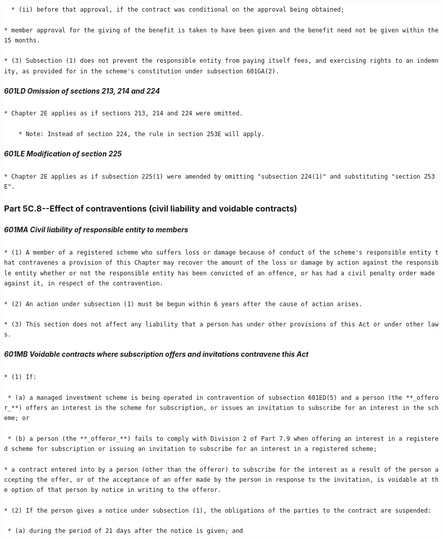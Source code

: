       * (ii) before that approval, if the contract was conditional on the approval being obtained;

    * member approval for the giving of the benefit is taken to have been given and the benefit need not be given within the 15 months.

    * (3) Subsection (1) does not prevent the responsible entity from paying itself fees, and exercising rights to an indemnity, as provided for in the scheme's constitution under subsection 601GA(2).

##### 601LD  Omission of sections 213, 214 and 224

    * Chapter 2E applies as if sections 213, 214 and 224 were omitted.

        * Note: Instead of section 224, the rule in section 253E will apply.

##### 601LE  Modification of section 225

    * Chapter 2E applies as if subsection 225(1) were amended by omitting "subsection 224(1)" and substituting "section 253E".

### Part 5C.8--Effect of contraventions (civil liability and voidable contracts)

##### 601MA  Civil liability of responsible entity to members

    * (1) A member of a registered scheme who suffers loss or damage because of conduct of the scheme's responsible entity that contravenes a provision of this Chapter may recover the amount of the loss or damage by action against the responsible entity whether or not the responsible entity has been convicted of an offence, or has had a civil penalty order made against it, in respect of the contravention.

    * (2) An action under subsection (1) must be begun within 6 years after the cause of action arises.

    * (3) This section does not affect any liability that a person has under other provisions of this Act or under other laws.

##### 601MB  Voidable contracts where subscription offers and invitations contravene this Act

    * (1) If:

     * (a) a managed investment scheme is being operated in contravention of subsection 601ED(5) and a person (the **_offeror_**) offers an interest in the scheme for subscription, or issues an invitation to subscribe for an interest in the scheme; or

     * (b) a person (the **_offeror_**) fails to comply with Division 2 of Part 7.9 when offering an interest in a registered scheme for subscription or issuing an invitation to subscribe for an interest in a registered scheme;

    * a contract entered into by a person (other than the offeror) to subscribe for the interest as a result of the person accepting the offer, or of the acceptance of an offer made by the person in response to the invitation, is voidable at the option of that person by notice in writing to the offeror.

    * (2) If the person gives a notice under subsection (1), the obligations of the parties to the contract are suspended:

     * (a) during the period of 21 days after the notice is given; and
